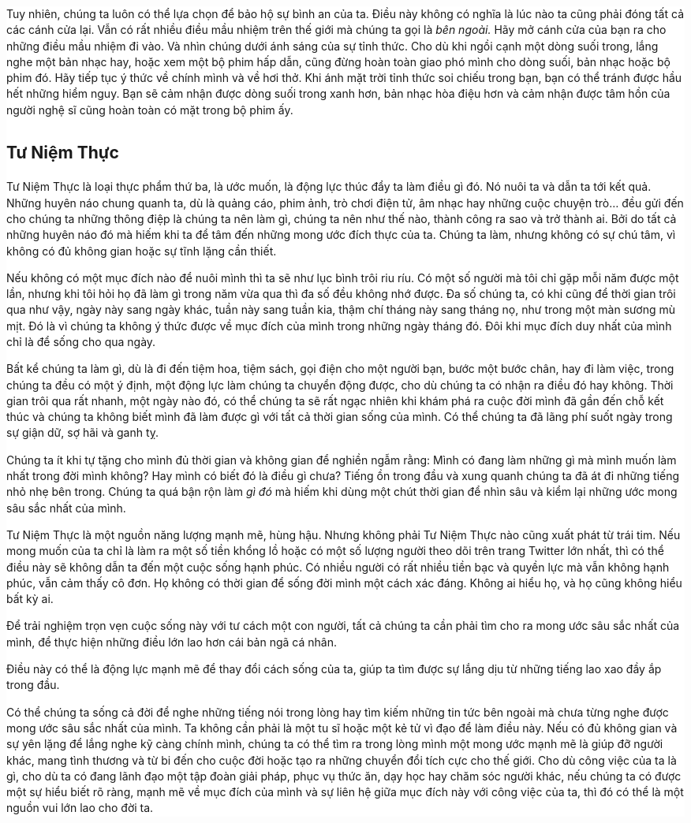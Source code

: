 Tuy nhiên, chúng ta luôn có thể lựa chọn để bảo hộ sự bình an của ta. Điều này không có nghĩa là lúc nào ta cũng phải đóng tất cả các cánh cửa lại. Vẫn có rất nhiều điều mầu nhiệm trên thế giới mà chúng ta gọi là _bên ngoài._ Hãy mở cánh cửa của bạn ra cho những điều mầu nhiệm đi vào. Và nhìn chúng dưới ánh sáng của sự tỉnh thức. Cho dù khi ngồi cạnh một dòng suối trong, lắng nghe một bản nhạc hay, hoặc xem một bộ phim hấp dẫn, cũng đừng hoàn toàn giao phó mình cho dòng suối, bản nhạc hoặc bộ phim đó. Hãy tiếp tục ý thức về chính mình và về hơi thở. Khi ánh mặt trời tỉnh thức soi chiếu trong bạn, bạn có thể tránh được hầu hết những hiểm nguy. Bạn sẽ cảm nhận được dòng suối trong xanh hơn, bản nhạc hòa điệu hơn và cảm nhận được tâm hồn của người nghệ sĩ cũng hoàn toàn có mặt trong bộ phim ấy.

## Tư Niệm Thực

Tư Niệm Thực là loại thực phẩm thứ ba, là ước muốn, là động lực thúc đẩy ta làm điều gì đó. Nó nuôi ta và dẫn ta tới kết quả. Những huyên náo chung quanh ta, dù là quảng cáo, phim ảnh, trò chơi điện tử, âm nhạc hay những cuộc chuyện trò… đều gửi đến cho chúng ta những thông điệp là chúng ta nên làm gì, chúng ta nên như thế nào, thành công ra sao và trở thành ai. Bởi do tất cả những huyên náo đó mà hiếm khi ta để tâm đến những mong ước đích thực của ta. Chúng ta làm, nhưng không có sự chú tâm, vì không có đủ không gian hoặc sự tĩnh lặng cần thiết.

Nếu không có một mục đích nào để nuôi mình thì ta sẽ như lục bình trôi riu ríu. Có một số người mà tôi chỉ gặp mỗi năm được một lần, nhưng khi tôi hỏi họ đã làm gì trong năm vừa qua thì đa số đều không nhớ được. Đa số chúng ta, có khi cũng để thời gian trôi qua như vậy, ngày này sang ngày khác, tuần này sang tuần kia, thậm chí tháng này sang tháng nọ, như trong một màn sương mù mịt. Đó là vì chúng ta không ý thức được về mục đích của mình trong những ngày tháng đó. Đôi khi mục đích duy nhất của mình chỉ là để sống cho qua ngày.

Bất kể chúng ta làm gì, dù là đi đến tiệm hoa, tiệm sách, gọi điện cho một người bạn, bước một bước chân, hay đi làm việc, trong chúng ta đều có một ý định, một động lực làm chúng ta chuyển động được, cho dù chúng ta có nhận ra điều đó hay không. Thời gian trôi qua rất nhanh, một ngày nào đó, có thể chúng ta sẽ rất ngạc nhiên khi khám phá ra cuộc đời mình đã gần đến chỗ kết thúc và chúng ta không biết mình đã làm được gì với tất cả thời gian sống của mình. Có thể chúng ta đã lãng phí suốt ngày trong sự giận dữ, sợ hãi và ganh tỵ.

Chúng ta ít khi tự tặng cho mình đủ thời gian và không gian để nghiền ngẫm rằng: Mình có đang làm những gì mà mình muốn làm nhất trong đời mình không? Hay mình có biết đó là điều gì chưa? Tiếng ồn trong đầu và xung quanh chúng ta đã át đi những tiếng nhỏ nhẹ bên trong. Chúng ta quá bận rộn làm _gì đó_ mà hiếm khi dùng một chút thời gian để nhìn sâu và kiểm lại những ước mong sâu sắc nhất của mình.

Tư Niệm Thực là một nguồn năng lượng mạnh mẽ, hùng hậu. Nhưng không phải Tư Niệm Thực nào cũng xuất phát từ trái tim. Nếu mong muốn của ta chỉ là làm ra một số tiền khổng lồ hoặc có một số lượng người theo dõi trên trang Twitter lớn nhất, thì có thể điều này sẽ không dẫn ta đến một cuộc sống hạnh phúc. Có nhiều người có rất nhiều tiền bạc và quyền lực mà vẫn không hạnh phúc, vẫn cảm thấy cô đơn. Họ không có thời gian để sống đời mình một cách xác đáng. Không ai hiểu họ, và họ cũng không hiểu bất kỳ ai.

Để trải nghiệm trọn vẹn cuộc sống này với tư cách một con người, tất cả chúng ta cần phải tìm cho ra mong ước sâu sắc nhất của mình, để thực hiện những điều lớn lao hơn cái bản ngã cá nhân.

Điều này có thể là động lực mạnh mẽ để thay đổi cách sống của ta, giúp ta tìm được sự lắng dịu từ những tiếng lao xao đầy ắp trong đầu.

Có thể chúng ta sống cả đời để nghe những tiếng nói trong lòng hay tìm kiếm những tin tức bên ngoài mà chưa từng nghe được mong ước sâu sắc nhất của mình. Ta không cần phải là một tu sĩ hoặc một kẻ tử vì đạo để làm điều này. Nếu có đủ không gian và sự yên lặng để lắng nghe kỹ càng chính mình, chúng ta có thể tìm ra trong lòng mình một mong ước mạnh mẽ là giúp đỡ người khác, mang tình thương và từ bi đến cho cuộc đời hoặc tạo ra những chuyển đổi tích cực cho thế giới. Cho dù công việc của ta là gì, cho dù ta có đang lãnh đạo một tập đoàn giải pháp, phục vụ thức ăn, dạy học hay chăm sóc người khác, nếu chúng ta có được một sự hiểu biết rõ ràng, mạnh mẽ về mục đích của mình và sự liên hệ giữa mục đích này với công việc của ta, thì đó có thể là một nguồn vui lớn lao cho đời ta.

